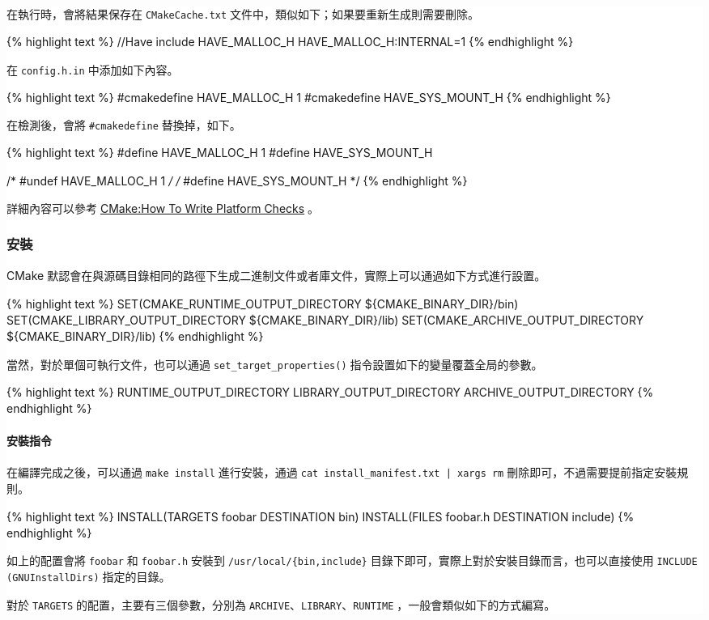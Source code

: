 在執行時，會將結果保存在 `CMakeCache.txt` 文件中，類似如下；如果要重新生成則需要刪除。

{% highlight text %}
//Have include HAVE_MALLOC_H
HAVE_MALLOC_H:INTERNAL=1
{% endhighlight %}

在 `config.h.in` 中添加如下內容。

{% highlight text %}
#cmakedefine HAVE_MALLOC_H 1
#cmakedefine HAVE_SYS_MOUNT_H
{% endhighlight %}

在檢測後，會將 `#cmakedefine` 替換掉，如下。

{% highlight text %}
#define HAVE_MALLOC_H 1
#define HAVE_SYS_MOUNT_H

/* #undef HAVE_MALLOC_H 1 */
/* #define HAVE_SYS_MOUNT_H */
{% endhighlight %}

詳細內容可以參考 [CMake:How To Write Platform Checks](https://itk.org/Wiki/CMake:How_To_Write_Platform_Checks) 。

### 安裝

CMake 默認會在與源碼目錄相同的路徑下生成二進制文件或者庫文件，實際上可以通過如下方式進行設置。

{% highlight text %}
SET(CMAKE_RUNTIME_OUTPUT_DIRECTORY ${CMAKE_BINARY_DIR}/bin)
SET(CMAKE_LIBRARY_OUTPUT_DIRECTORY ${CMAKE_BINARY_DIR}/lib)
SET(CMAKE_ARCHIVE_OUTPUT_DIRECTORY ${CMAKE_BINARY_DIR}/lib)
{% endhighlight %}

當然，對於單個可執行文件，也可以通過 `set_target_properties()` 指令設置如下的變量覆蓋全局的參數。

{% highlight text %}
RUNTIME_OUTPUT_DIRECTORY
LIBRARY_OUTPUT_DIRECTORY
ARCHIVE_OUTPUT_DIRECTORY
{% endhighlight %}

#### 安裝指令

在編譯完成之後，可以通過 `make install` 進行安裝，通過 `cat install_manifest.txt | xargs rm` 刪除即可，不過需要提前指定安裝規則。

{% highlight text %}
INSTALL(TARGETS foobar DESTINATION bin)
INSTALL(FILES foobar.h DESTINATION include)
{% endhighlight %}

如上的配置會將 `foobar` 和 `foobar.h` 安裝到 `/usr/local/{bin,include}` 目錄下即可，實際上對於安裝目錄而言，也可以直接使用 `INCLUDE(GNUInstallDirs)` 指定的目錄。

對於 `TARGETS` 的配置，主要有三個參數，分別為 `ARCHIVE`、`LIBRARY`、`RUNTIME` ，一般會類似如下的方式編寫。

